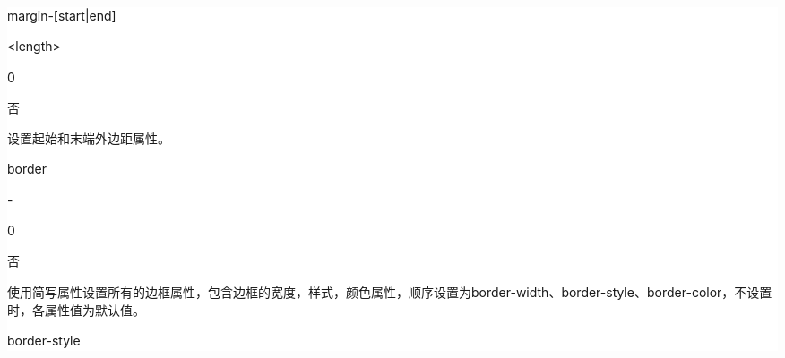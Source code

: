 </td>
</tr>
<tr id="zh-cn_topic_0000001062133103_row944743811541"><td class="cellrowborder" valign="top" width="23.11768823117688%" headers="mcps1.1.6.1.1 "><p id="zh-cn_topic_0000001062133103_zh-cn_topic_0000001050791158_p9492107123816"><a name="zh-cn_topic_0000001062133103_zh-cn_topic_0000001050791158_p9492107123816"></a><a name="zh-cn_topic_0000001062133103_zh-cn_topic_0000001050791158_p9492107123816"></a>margin-[start|end]</p>
</td>
<td class="cellrowborder" valign="top" width="12.80871912808719%" headers="mcps1.1.6.1.2 "><p id="zh-cn_topic_0000001062133103_zh-cn_topic_0000001050791158_p157617124374"><a name="zh-cn_topic_0000001062133103_zh-cn_topic_0000001050791158_p157617124374"></a><a name="zh-cn_topic_0000001062133103_zh-cn_topic_0000001050791158_p157617124374"></a>&lt;length&gt;</p>
</td>
<td class="cellrowborder" valign="top" width="13.498650134986503%" headers="mcps1.1.6.1.3 "><p id="zh-cn_topic_0000001062133103_zh-cn_topic_0000001050791158_p1549213793811"><a name="zh-cn_topic_0000001062133103_zh-cn_topic_0000001050791158_p1549213793811"></a><a name="zh-cn_topic_0000001062133103_zh-cn_topic_0000001050791158_p1549213793811"></a>0</p>
</td>
<td class="cellrowborder" valign="top" width="7.56924307569243%" headers="mcps1.1.6.1.4 "><p id="zh-cn_topic_0000001062133103_p117511744618"><a name="zh-cn_topic_0000001062133103_p117511744618"></a><a name="zh-cn_topic_0000001062133103_p117511744618"></a>否</p>
</td>
<td class="cellrowborder" valign="top" width="43.00569943005699%" headers="mcps1.1.6.1.5 "><p id="zh-cn_topic_0000001062133103_zh-cn_topic_0000001050791158_p1049212715388"><a name="zh-cn_topic_0000001062133103_zh-cn_topic_0000001050791158_p1049212715388"></a><a name="zh-cn_topic_0000001062133103_zh-cn_topic_0000001050791158_p1049212715388"></a>设置起始和末端外边距属性。</p>
</td>
</tr>
<tr id="zh-cn_topic_0000001062133103_row16447238155411"><td class="cellrowborder" valign="top" width="23.11768823117688%" headers="mcps1.1.6.1.1 "><p id="zh-cn_topic_0000001062133103_zh-cn_topic_0000001050791158_zh-cn_topic_0000000000611468_p1124mcpsimp"><a name="zh-cn_topic_0000001062133103_zh-cn_topic_0000001050791158_zh-cn_topic_0000000000611468_p1124mcpsimp"></a><a name="zh-cn_topic_0000001062133103_zh-cn_topic_0000001050791158_zh-cn_topic_0000000000611468_p1124mcpsimp"></a>border</p>
</td>
<td class="cellrowborder" valign="top" width="12.80871912808719%" headers="mcps1.1.6.1.2 "><p id="zh-cn_topic_0000001062133103_zh-cn_topic_0000001050791158_zh-cn_topic_0000000000611468_p1126mcpsimp"><a name="zh-cn_topic_0000001062133103_zh-cn_topic_0000001050791158_zh-cn_topic_0000000000611468_p1126mcpsimp"></a><a name="zh-cn_topic_0000001062133103_zh-cn_topic_0000001050791158_zh-cn_topic_0000000000611468_p1126mcpsimp"></a>-</p>
</td>
<td class="cellrowborder" valign="top" width="13.498650134986503%" headers="mcps1.1.6.1.3 "><p id="zh-cn_topic_0000001062133103_zh-cn_topic_0000001050791158_zh-cn_topic_0000000000611468_p1128mcpsimp"><a name="zh-cn_topic_0000001062133103_zh-cn_topic_0000001050791158_zh-cn_topic_0000000000611468_p1128mcpsimp"></a><a name="zh-cn_topic_0000001062133103_zh-cn_topic_0000001050791158_zh-cn_topic_0000000000611468_p1128mcpsimp"></a>0</p>
</td>
<td class="cellrowborder" valign="top" width="7.56924307569243%" headers="mcps1.1.6.1.4 "><p id="zh-cn_topic_0000001062133103_p11175131715467"><a name="zh-cn_topic_0000001062133103_p11175131715467"></a><a name="zh-cn_topic_0000001062133103_p11175131715467"></a>否</p>
</td>
<td class="cellrowborder" valign="top" width="43.00569943005699%" headers="mcps1.1.6.1.5 "><p id="zh-cn_topic_0000001062133103_zh-cn_topic_0000001050791158_zh-cn_topic_0000000000611468_p1130mcpsimp"><a name="zh-cn_topic_0000001062133103_zh-cn_topic_0000001050791158_zh-cn_topic_0000000000611468_p1130mcpsimp"></a><a name="zh-cn_topic_0000001062133103_zh-cn_topic_0000001050791158_zh-cn_topic_0000000000611468_p1130mcpsimp"></a>使用简写属性设置所有的边框属性，包含边框的宽度，样式，颜色属性，顺序设置为border-width、border-style、border-color，不设置时，各属性值为默认值。</p>
</td>
</tr>
<tr id="zh-cn_topic_0000001062133103_row4447138115414"><td class="cellrowborder" valign="top" width="23.11768823117688%" headers="mcps1.1.6.1.1 "><p id="zh-cn_topic_0000001062133103_zh-cn_topic_0000001050791158_zh-cn_topic_0000000000611468_p1133mcpsimp"><a name="zh-cn_topic_0000001062133103_zh-cn_topic_0000001050791158_zh-cn_topic_0000000000611468_p1133mcpsimp"></a><a name="zh-cn_topic_0000001062133103_zh-cn_topic_0000001050791158_zh-cn_topic_0000000000611468_p1133mcpsimp"></a>border-style</p>
</td>